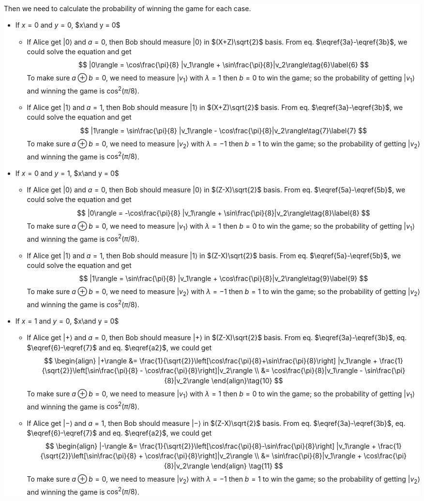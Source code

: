 Then we need to calculate the probability of winning the game for each case. 

* If $x=0$ and $y=0$, $x\and y = 0$

  *  If Alice get $|0\rangle$ and $a=0$, then Bob should measure $|0\rangle$ in $(X+Z)\sqrt{2}$ basis. From eq. $\eqref{3a}-\eqref{3b}$, we could solve the equation and get
    $$
    |0\rangle = \cos\frac{\pi}{8} |v_1\rangle + \sin\frac{\pi}{8}|v_2\rangle\tag{6}\label{6}
    $$
    To make sure $a\oplus b = 0$, we need to measure $|v_1\rangle$ with $\lambda=1$ then $b=0$ to win the game; so the probability of getting $|v_1\rangle$ and winning the game is $\cos^2(\pi/8)$.

  * If Alice get $|1\rangle$ and $a=1$, then Bob should measure $|1\rangle$ in $(X+Z)\sqrt{2}$ basis. From eq. $\eqref{3a}-\eqref{3b}$, we could solve the equation and get
    $$
    |1\rangle = \sin\frac{\pi}{8} |v_1\rangle - \cos\frac{\pi}{8}|v_2\rangle\tag{7}\label{7}
    $$
    To make sure $a\oplus b = 0$, we need to measure $|v_2\rangle$ with $\lambda=-1$ then $b=1$ to win the game; so the probability of getting $|v_2\rangle$ and winning the game is $\cos^2(\pi/8)$.

* If $x=0$ and $y=1$, $x\and y = 0$

  *  If Alice get $|0\rangle$ and $a=0$, then Bob should measure $|0\rangle$ in $(Z-X)\sqrt{2}$ basis. From eq. $\eqref{5a}-\eqref{5b}$, we could solve the equation and get
    $$
    |0\rangle = -\cos\frac{\pi}{8} |v_1\rangle + \sin\frac{\pi}{8}|v_2\rangle\tag{8}\label{8}
    $$
    To make sure $a\oplus b = 0$, we need to measure $|v_1\rangle$ with $\lambda=1$ then $b=0$ to win the game; so the probability of getting $|v_1\rangle$ and winning the game is $\cos^2(\pi/8)$.

  * If Alice get $|1\rangle$ and $a=1$, then Bob should measure $|1\rangle$ in $(Z-X)\sqrt{2}$ basis. From eq. $\eqref{5a}-\eqref{5b}$, we could solve the equation and get
    $$
    |1\rangle = \sin\frac{\pi}{8} |v_1\rangle + \cos\frac{\pi}{8}|v_2\rangle\tag{9}\label{9}
    $$
    To make sure $a\oplus b = 0$, we need to measure $|v_2\rangle$ with $\lambda=-1$ then $b=1$ to win the game; so the probability of getting $|v_2\rangle$ and winning the game is $\cos^2(\pi/8)$.

* If $x=1$ and $y=0$, $x\and y = 0$

  *  If Alice get $|+\rangle$ and $a=0$, then Bob should measure $|+\rangle$ in $(Z-X)\sqrt{2}$ basis. From eq. $\eqref{3a}-\eqref{3b}$, eq. $\eqref{6}-\eqref{7}$ and eq. $\eqref{a2}$, we could get
    $$
    \begin{align}
    |+\rangle &= \frac{1}{\sqrt{2}}\left[\cos\frac{\pi}{8}+\sin\frac{\pi}{8}\right] |v_1\rangle + \frac{1}{\sqrt{2}}\left[\sin\frac{\pi}{8} - \cos\frac{\pi}{8}\right]|v_2\rangle  \\
    &= \cos\frac{\pi}{8}|v_1\rangle - \sin\frac{\pi}{8}|v_2\rangle
    \end{align}\tag{10}
    $$
    To make sure $a\oplus b = 0$, we need to measure $|v_1\rangle$ with $\lambda=1$ then $b=0$ to win the game; so the probability of getting $|v_1\rangle$ and winning the game is $\cos^2(\pi/8)$.

  * If Alice get $|-\rangle$ and $a=1$, then Bob should measure $|-\rangle$ in $(Z-X)\sqrt{2}$ basis. From eq. $\eqref{3a}-\eqref{3b}$, eq. $\eqref{6}-\eqref{7}$ and eq. $\eqref{a2}$, we could get
    $$
    \begin{align}
    |-\rangle &= \frac{1}{\sqrt{2}}\left[\cos\frac{\pi}{8}-\sin\frac{\pi}{8}\right] |v_1\rangle + \frac{1}{\sqrt{2}}\left[\sin\frac{\pi}{8} + \cos\frac{\pi}{8}\right]|v_2\rangle  \\
    &= \sin\frac{\pi}{8}|v_1\rangle + \cos\frac{\pi}{8}|v_2\rangle
    \end{align} \tag{11}
    $$
    To make sure $a\oplus b = 0$, we need to measure $|v_2\rangle$ with $\lambda=-1$ then $b=1$ to win the game; so the probability of getting $|v_2\rangle$ and winning the game is $\cos^2(\pi/8)$.
